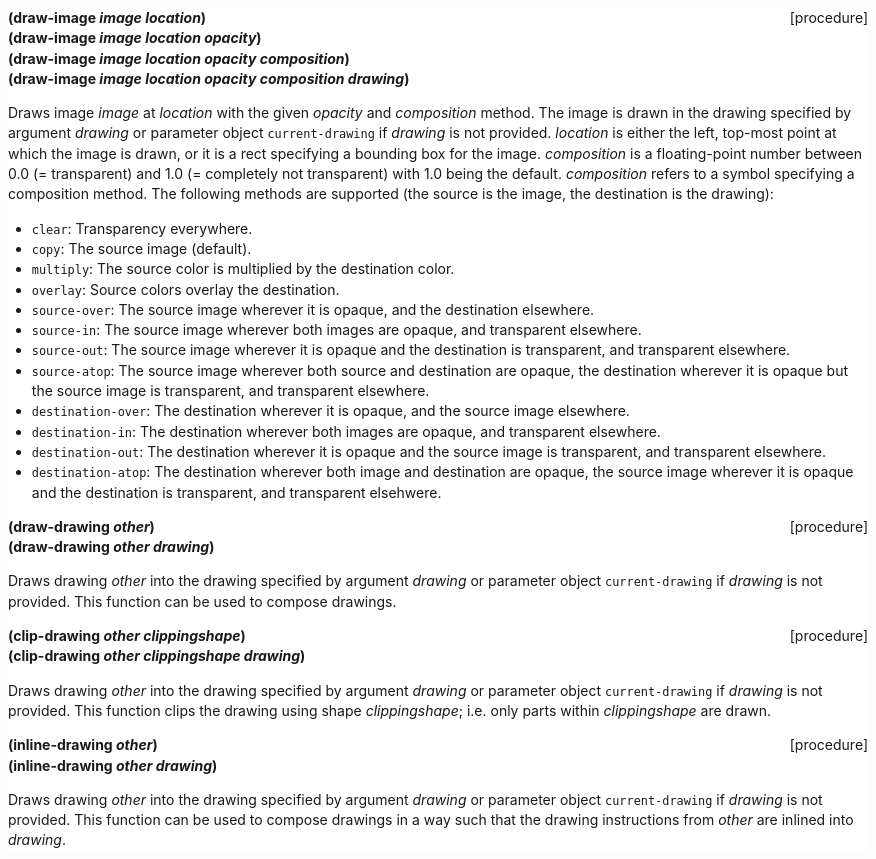 **(draw-image _image location_)** &nbsp;&nbsp;&nbsp; <span style="float:right;text-align:rigth;">[procedure]</span>  
**(draw-image _image location opacity_)**  
**(draw-image _image location opacity composition_)**  
**(draw-image _image location opacity composition drawing_)**  

Draws image _image_ at _location_ with the given _opacity_ and _composition_ method. The image is drawn in the drawing specified by argument _drawing_ or parameter object `current-drawing` if _drawing_ is not provided. _location_ is either the left, top-most point at which the image is drawn, or it is a rect specifying a bounding box for the image. _composition_ is a floating-point number between 0.0 (= transparent) and 1.0 (= completely not transparent) with 1.0 being the default. _composition_ refers to a symbol specifying a composition method. The following methods are supported (the source is the image, the destination is the drawing):

   - `clear`: Transparency everywhere.
   - `copy`: The source image (default).
   - `multiply`: The source color is multiplied by the destination color.
   - `overlay`: Source colors overlay the destination.
   - `source-over`: The source image wherever it is opaque, and the destination elsewhere.
   - `source-in`: The source image wherever both images are opaque, and transparent elsewhere.
   - `source-out`: The source image wherever it is opaque and the destination is transparent, and transparent elsewhere.
   - `source-atop`: The source image wherever both source and destination are opaque, the destination wherever it is opaque but the source image is transparent, and transparent elsewhere.
   - `destination-over`: The destination wherever it is opaque, and the source image elsewhere.
   - `destination-in`: The destination wherever both images are opaque, and transparent elsewhere.
   - `destination-out`: The destination wherever it is opaque and the source image is transparent, and transparent elsewhere.
   - `destination-atop`: The destination wherever both image and destination are opaque, the source image wherever it is opaque and the destination is transparent, and transparent elsehwere.

**(draw-drawing _other_)** &nbsp;&nbsp;&nbsp; <span style="float:right;text-align:rigth;">[procedure]</span>  
**(draw-drawing _other drawing_)**  

Draws drawing _other_ into the drawing specified by argument _drawing_ or parameter object `current-drawing` if _drawing_ is not provided. This function can be used
to compose drawings.

**(clip-drawing _other clippingshape_)** &nbsp;&nbsp;&nbsp; <span style="float:right;text-align:rigth;">[procedure]</span>  
**(clip-drawing _other clippingshape drawing_)**  

Draws drawing _other_ into the drawing specified by argument _drawing_ or parameter object `current-drawing` if _drawing_ is not provided. This function clips the drawing using shape _clippingshape_; i.e. only parts within _clippingshape_ are drawn.

**(inline-drawing _other_)** &nbsp;&nbsp;&nbsp; <span style="float:right;text-align:rigth;">[procedure]</span>  
**(inline-drawing _other drawing_)**  

Draws drawing _other_ into the drawing specified by argument _drawing_ or parameter object `current-drawing` if _drawing_ is not provided. This function can be used to compose drawings in a way such that the drawing instructions from _other_ are inlined into _drawing_. 
